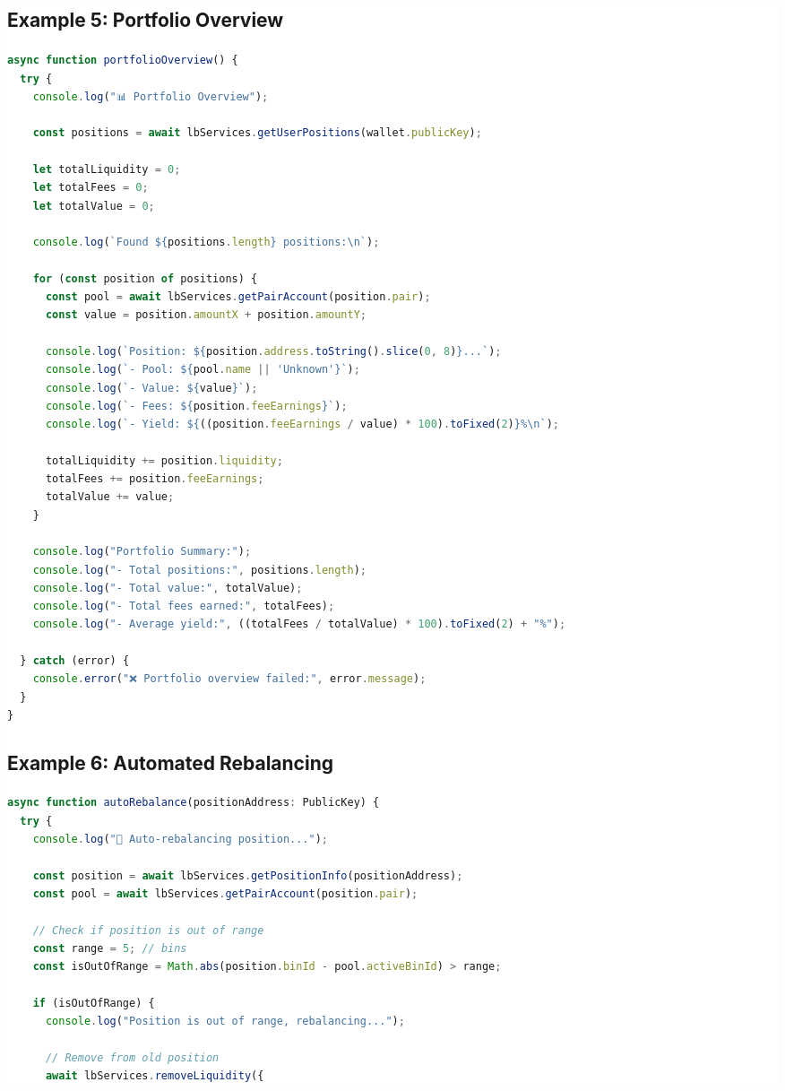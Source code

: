 ```typescript
```

## Example 5: Portfolio Overview

```typescript
async function portfolioOverview() {
  try {
    console.log("📊 Portfolio Overview");

    const positions = await lbServices.getUserPositions(wallet.publicKey);

    let totalLiquidity = 0;
    let totalFees = 0;
    let totalValue = 0;

    console.log(`Found ${positions.length} positions:\n`);

    for (const position of positions) {
      const pool = await lbServices.getPairAccount(position.pair);
      const value = position.amountX + position.amountY;

      console.log(`Position: ${position.address.toString().slice(0, 8)}...`);
      console.log(`- Pool: ${pool.name || 'Unknown'}`);
      console.log(`- Value: ${value}`);
      console.log(`- Fees: ${position.feeEarnings}`);
      console.log(`- Yield: ${((position.feeEarnings / value) * 100).toFixed(2)}%\n`);

      totalLiquidity += position.liquidity;
      totalFees += position.feeEarnings;
      totalValue += value;
    }

    console.log("Portfolio Summary:");
    console.log("- Total positions:", positions.length);
    console.log("- Total value:", totalValue);
    console.log("- Total fees earned:", totalFees);
    console.log("- Average yield:", ((totalFees / totalValue) * 100).toFixed(2) + "%");

  } catch (error) {
    console.error("❌ Portfolio overview failed:", error.message);
  }
}
```

## Example 6: Automated Rebalancing

```typescript
async function autoRebalance(positionAddress: PublicKey) {
  try {
    console.log("🔄 Auto-rebalancing position...");

    const position = await lbServices.getPositionInfo(positionAddress);
    const pool = await lbServices.getPairAccount(position.pair);

    // Check if position is out of range
    const range = 5; // bins
    const isOutOfRange = Math.abs(position.binId - pool.activeBinId) > range;

    if (isOutOfRange) {
      console.log("Position is out of range, rebalancing...");

      // Remove from old position
      await lbServices.removeLiquidity({
```